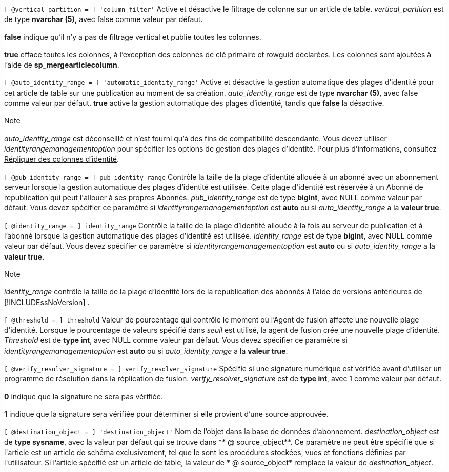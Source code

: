 `[ @vertical_partition = ] 'column_filter'` Active et désactive le filtrage de colonne sur un article de table. *vertical_partition* est de type **nvarchar (5),** avec false comme valeur par défaut.  
  
 **false** indique qu’il n’y a pas de filtrage vertical et publie toutes les colonnes.  
  
 **true** efface toutes les colonnes, à l’exception des colonnes de clé primaire et rowguid déclarées. Les colonnes sont ajoutées à l’aide de **sp_mergearticlecolumn**.  
  
`[ @auto_identity_range = ] 'automatic_identity_range'` Active et désactive la gestion automatique des plages d’identité pour cet article de table sur une publication au moment de sa création. *auto_identity_range* est de type **nvarchar (5)**, avec false comme valeur par défaut. **true** active la gestion automatique des plages d’identité, tandis que **false** la désactive.  
  
> [!NOTE]  
>  *auto_identity_range* est déconseillé et n’est fourni qu’à des fins de compatibilité descendante. Vous devez utiliser *identityrangemanagementoption* pour spécifier les options de gestion des plages d’identité. Pour plus d’informations, consultez [ Répliquer des colonnes d’identité](../../relational-databases/replication/publish/replicate-identity-columns.md).  
  
`[ @pub_identity_range = ] pub_identity_range` Contrôle la taille de la plage d’identité allouée à un abonné avec un abonnement serveur lorsque la gestion automatique des plages d’identité est utilisée. Cette plage d'identité est réservée à un Abonné de republication qui peut l'allouer à ses propres Abonnés. *pub_identity_range* est de type **bigint**, avec NULL comme valeur par défaut. Vous devez spécifier ce paramètre si *identityrangemanagementoption* est **auto** ou si *auto_identity_range* a la **valeur true**.  
  
`[ @identity_range = ] identity_range` Contrôle la taille de la plage d’identité allouée à la fois au serveur de publication et à l’abonné lorsque la gestion automatique des plages d’identité est utilisée. *identity_range* est de type **bigint**, avec NULL comme valeur par défaut. Vous devez spécifier ce paramètre si *identityrangemanagementoption* est **auto** ou si *auto_identity_range* a la **valeur true**.  
  
> [!NOTE]  
>  *identity_range* contrôle la taille de la plage d’identité lors de la republication des abonnés à l’aide de versions antérieures de [!INCLUDE[ssNoVersion](../../includes/ssnoversion-md.md)] .  
  
`[ @threshold = ] threshold` Valeur de pourcentage qui contrôle le moment où l’Agent de fusion affecte une nouvelle plage d’identité. Lorsque le pourcentage de valeurs spécifié dans *seuil* est utilisé, la agent de fusion crée une nouvelle plage d’identité. *Threshold* est de **type int**, avec NULL comme valeur par défaut. Vous devez spécifier ce paramètre si *identityrangemanagementoption* est **auto** ou si *auto_identity_range* a la **valeur true**.  
  
`[ @verify_resolver_signature = ] verify_resolver_signature` Spécifie si une signature numérique est vérifiée avant d’utiliser un programme de résolution dans la réplication de fusion. *verify_resolver_signature* est de **type int**, avec 1 comme valeur par défaut.  
  
 **0** indique que la signature ne sera pas vérifiée.  
  
 **1** indique que la signature sera vérifiée pour déterminer si elle provient d’une source approuvée.  
  
`[ @destination_object = ] 'destination_object'` Nom de l’objet dans la base de données d’abonnement. *destination_object* est de **type sysname**, avec la valeur par défaut qui se trouve dans ** \@ source_object**. Ce paramètre ne peut être spécifié que si l'article est un article de schéma exclusivement, tel que le sont les procédures stockées, vues et fonctions définies par l'utilisateur. Si l’article spécifié est un article de table, la valeur de * \@ source_object* remplace la valeur de *destination_object*.  
  